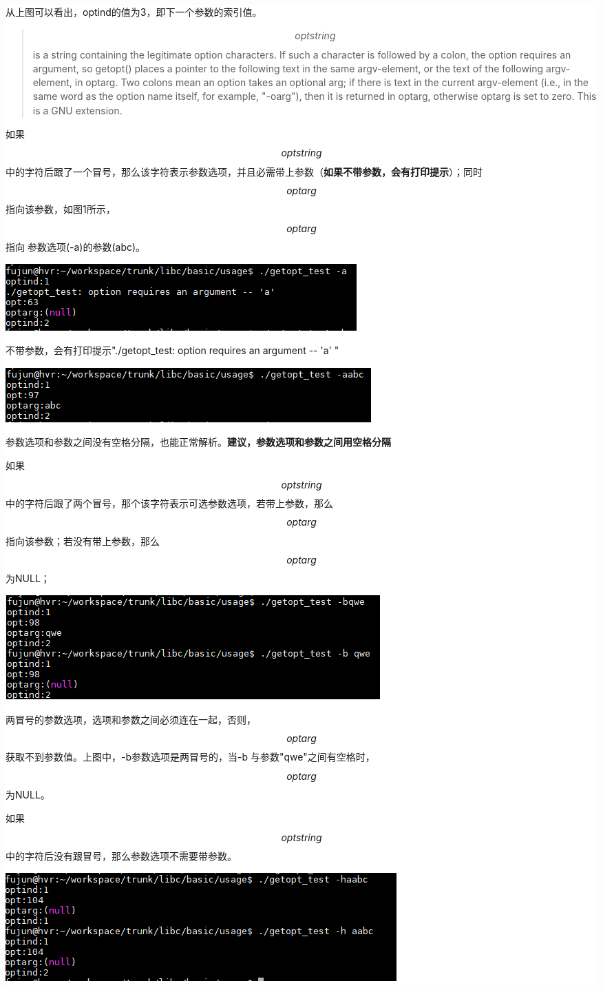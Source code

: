 从上图可以看出，optind的值为3，即下一个参数的索引值。

>$$optstring$$ is a string containing the legitimate option characters.  If such a character is followed by a colon, the option requires an argument, so getopt() places a pointer to the following text in the same argv-element, or the text of the following argv-element, in optarg.  Two colons mean an option takes an optional arg; if there is text in the current argv-element (i.e., in the  same  word  as  the  option  name  itself,  for  example, "-oarg"),  then  it  is  returned in optarg, otherwise optarg is set to zero.  This is a GNU extension. 

如果$$optstring$$中的字符后跟了一个冒号，那么该字符表示参数选项，并且必需带上参数（**如果不带参数，会有打印提示**）；同时$$optarg$$指向该参数，如图1所示，$$optarg​$$指向 参数选项(-a)的参数(abc)。

![1559814496216](1559814496216.png)

不带参数，会有打印提示"./getopt_test: option requires an argument -- 'a' "

![1559814135508](1559814135508.png)

参数选项和参数之间没有空格分隔，也能正常解析。**建议，参数选项和参数之间用空格分隔**



如果$$optstring$$中的字符后跟了两个冒号，那个该字符表示可选参数选项，若带上参数，那么$$optarg$$指向该参数；若没有带上参数，那么$$optarg$$为NULL；

![1559814820735](1559814820735.png)

两冒号的参数选项，选项和参数之间必须连在一起，否则，$$optarg$$获取不到参数值。上图中，-b参数选项是两冒号的，当-b 与参数"qwe"之间有空格时，$$optarg$$为NULL。

如果$$optstring​$$中的字符后没有跟冒号，那么参数选项不需要带参数。

![1559813994041](1559813994041.png)

